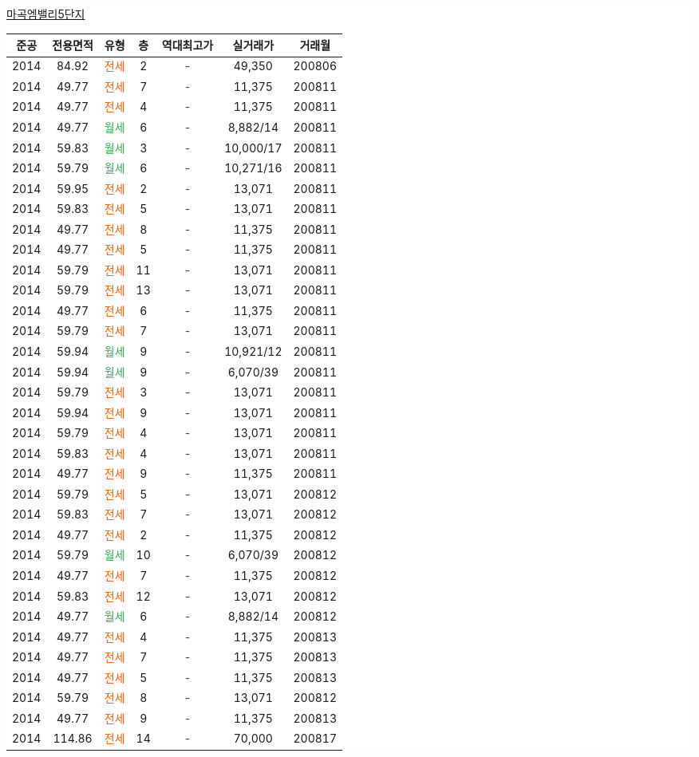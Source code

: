
[마곡엠밸리5단지](https://search.naver.com/search.naver?query=%EC%84%9C%EC%9A%B8%ED%8A%B9%EB%B3%84%EC%8B%9C+%EA%B0%95%EC%84%9C%EA%B5%AC+%EB%A7%88%EA%B3%A1%EB%8F%99+%EB%A7%88%EA%B3%A1%EC%97%A0%EB%B0%B8%EB%A6%AC5%EB%8B%A8%EC%A7%80)

|준공|전용면적|유형|층|역대최고가|실거래가|거래월|
|:---:|:---:|:---:|:---:|:---:|:---:|:---:|
|2014|84.92|<span style="color:#ff5a00">전세</span>|2|<span style="color:#444444">-</span>|49,350|200806|
|2014|49.77|<span style="color:#ff5a00">전세</span>|7|<span style="color:#444444">-</span>|11,375|200811|
|2014|49.77|<span style="color:#ff5a00">전세</span>|4|<span style="color:#444444">-</span>|11,375|200811|
|2014|49.77|<span style="color:#34a853">월세</span>|6|<span style="color:#444444">-</span>|8,882/14|200811|
|2014|59.83|<span style="color:#34a853">월세</span>|3|<span style="color:#444444">-</span>|10,000/17|200811|
|2014|59.79|<span style="color:#34a853">월세</span>|6|<span style="color:#444444">-</span>|10,271/16|200811|
|2014|59.95|<span style="color:#ff5a00">전세</span>|2|<span style="color:#444444">-</span>|13,071|200811|
|2014|59.83|<span style="color:#ff5a00">전세</span>|5|<span style="color:#444444">-</span>|13,071|200811|
|2014|49.77|<span style="color:#ff5a00">전세</span>|8|<span style="color:#444444">-</span>|11,375|200811|
|2014|49.77|<span style="color:#ff5a00">전세</span>|5|<span style="color:#444444">-</span>|11,375|200811|
|2014|59.79|<span style="color:#ff5a00">전세</span>|11|<span style="color:#444444">-</span>|13,071|200811|
|2014|59.79|<span style="color:#ff5a00">전세</span>|13|<span style="color:#444444">-</span>|13,071|200811|
|2014|49.77|<span style="color:#ff5a00">전세</span>|6|<span style="color:#444444">-</span>|11,375|200811|
|2014|59.79|<span style="color:#ff5a00">전세</span>|7|<span style="color:#444444">-</span>|13,071|200811|
|2014|59.94|<span style="color:#34a853">월세</span>|9|<span style="color:#444444">-</span>|10,921/12|200811|
|2014|59.94|<span style="color:#34a853">월세</span>|9|<span style="color:#444444">-</span>|6,070/39|200811|
|2014|59.79|<span style="color:#ff5a00">전세</span>|3|<span style="color:#444444">-</span>|13,071|200811|
|2014|59.94|<span style="color:#ff5a00">전세</span>|9|<span style="color:#444444">-</span>|13,071|200811|
|2014|59.79|<span style="color:#ff5a00">전세</span>|4|<span style="color:#444444">-</span>|13,071|200811|
|2014|59.83|<span style="color:#ff5a00">전세</span>|4|<span style="color:#444444">-</span>|13,071|200811|
|2014|49.77|<span style="color:#ff5a00">전세</span>|9|<span style="color:#444444">-</span>|11,375|200811|
|2014|59.79|<span style="color:#ff5a00">전세</span>|5|<span style="color:#444444">-</span>|13,071|200812|
|2014|59.83|<span style="color:#ff5a00">전세</span>|7|<span style="color:#444444">-</span>|13,071|200812|
|2014|49.77|<span style="color:#ff5a00">전세</span>|2|<span style="color:#444444">-</span>|11,375|200812|
|2014|59.79|<span style="color:#34a853">월세</span>|10|<span style="color:#444444">-</span>|6,070/39|200812|
|2014|49.77|<span style="color:#ff5a00">전세</span>|7|<span style="color:#444444">-</span>|11,375|200812|
|2014|59.83|<span style="color:#ff5a00">전세</span>|12|<span style="color:#444444">-</span>|13,071|200812|
|2014|49.77|<span style="color:#34a853">월세</span>|6|<span style="color:#444444">-</span>|8,882/14|200812|
|2014|49.77|<span style="color:#ff5a00">전세</span>|4|<span style="color:#444444">-</span>|11,375|200813|
|2014|49.77|<span style="color:#ff5a00">전세</span>|7|<span style="color:#444444">-</span>|11,375|200813|
|2014|49.77|<span style="color:#ff5a00">전세</span>|5|<span style="color:#444444">-</span>|11,375|200813|
|2014|59.79|<span style="color:#ff5a00">전세</span>|8|<span style="color:#444444">-</span>|13,071|200812|
|2014|49.77|<span style="color:#ff5a00">전세</span>|9|<span style="color:#444444">-</span>|11,375|200813|
|2014|114.86|<span style="color:#ff5a00">전세</span>|14|<span style="color:#444444">-</span>|70,000|200817|